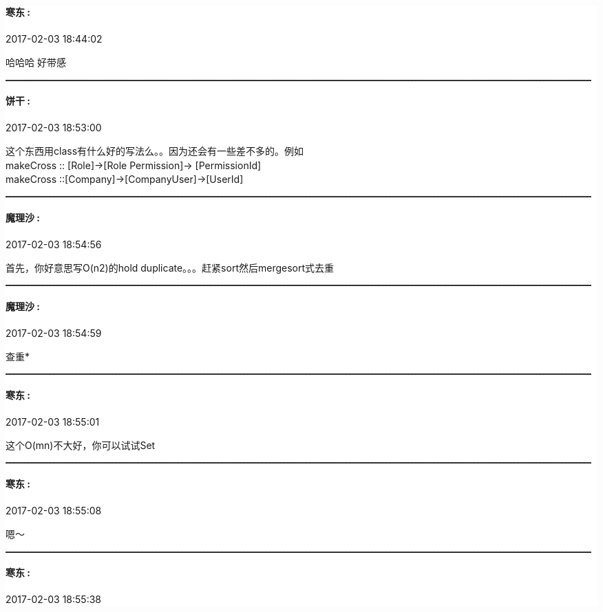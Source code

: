 

#### 寒东 :

<span class="article-duration">2017-02-03 18:44:02</span>

哈哈哈 好带感

<hr style="border-top: 1px dotted grey;width:99%"/>



#### 饼干 :

<span class="article-duration">2017-02-03 18:53:00</span>

 这个东西用class有什么好的写法么。。因为还会有一些差不多的。例如<br />makeCross :: [Role]->[Role Permission]-> [PermissionId]<br />makeCross ::[Company]->[CompanyUser]->[UserId]

<hr style="border-top: 1px dotted grey;width:99%"/>



#### 魔理沙 :

<span class="article-duration">2017-02-03 18:54:56</span>

首先，你好意思写O(n2)的hold duplicate。。。赶紧sort然后mergesort式去重

<hr style="border-top: 1px dotted grey;width:99%"/>



#### 魔理沙 :

<span class="article-duration">2017-02-03 18:54:59</span>

查重*

<hr style="border-top: 1px dotted grey;width:99%"/>



#### 寒东 :

<span class="article-duration">2017-02-03 18:55:01</span>

这个O(mn)不大好，你可以试试Set

<hr style="border-top: 1px dotted grey;width:99%"/>



#### 寒东 :

<span class="article-duration">2017-02-03 18:55:08</span>

嗯～

<hr style="border-top: 1px dotted grey;width:99%"/>



#### 寒东 :

<span class="article-duration">2017-02-03 18:55:38</span>
